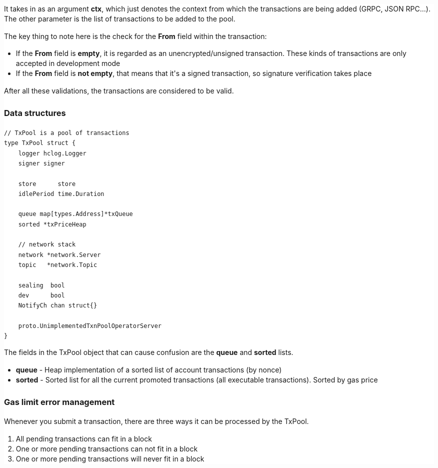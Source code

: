 It takes in as an argument **ctx**, which just denotes the context from which the transactions are being added (GRPC, JSON RPC...). The other parameter is the list of transactions to be added to the pool.

The key thing to note here is the check for the **From** field within the transaction:

* If the **From** field is **empty**, it is regarded as an unencrypted/unsigned transaction. These kinds of transactions are only accepted in development mode
* If the **From** field is **not empty**, that means that it's a signed transaction, so signature verification takes place

After all these validations, the transactions are considered to be valid.

### Data structures <a href="#data-structures" id="data-structures"></a>



```
// TxPool is a pool of transactions
type TxPool struct {
	logger hclog.Logger
	signer signer

	store      store
	idlePeriod time.Duration

	queue map[types.Address]*txQueue
	sorted *txPriceHeap

	// network stack
	network *network.Server
	topic   *network.Topic

	sealing  bool
	dev      bool
	NotifyCh chan struct{}

	proto.UnimplementedTxnPoolOperatorServer
}
```

The fields in the TxPool object that can cause confusion are the **queue** and **sorted** lists.

* **queue** - Heap implementation of a sorted list of account transactions (by nonce)
* **sorted** - Sorted list for all the current promoted transactions (all executable transactions). Sorted by gas price

### Gas limit error management <a href="#gas-limit-error-management" id="gas-limit-error-management"></a>

Whenever you submit a transaction, there are three ways it can be processed by the TxPool.

1. All pending transactions can fit in a block
2. One or more pending transactions can not fit in a block
3. One or more pending transactions will never fit in a block
